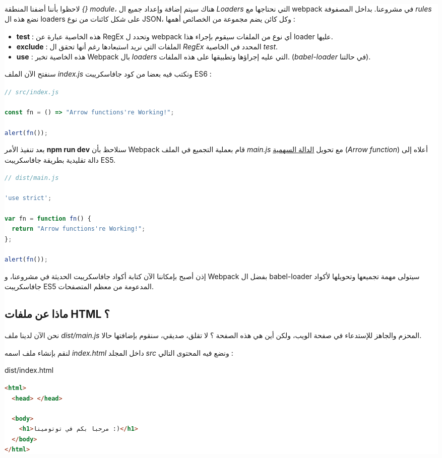 لاحظوا بأننا أضفنا المنطقة _{} module_، هناك سيتم إضافة وإعداد جميع ال _Loaders_ التي نحتاجها مع webpack في مشروعنا. بداخل المصفوفة _rules_ نضع هذه ال loaders على شكل كائنات من نوع JSON، وكل كائن يضم مجموعة من الخصائص أهمها :

- **test** : هذه الخاصية عبارة عن RegEx وتحدد ل webpack أي نوع من الملفات سيقوم بإجراء هذا loader عليها.
- **exclude** : الملفات التي نريد استبعادها رغم أنها تحقق ال _RegEx_ المحدد في الخاصية _test_.
- **use** : هذه الخاصية تخبر Webpack بال _loaders_ التي عليه إجراؤها وتطبيقها على هذه الملفات. (_babel-loader_ في حالتنا).

سنفتح الآن الملف _index.js_ ونكتب فيه بعضا من كود جافاسكريبت ES6 :

```js
// src/index.js

const fn = () => "Arrow functions're Working!";

alert(fn());
```

بعد تنفيذ الأمر **npm run dev** سنلاحظ بأن Webpack قام بعملية التجميع في الملف _main.js_ مع تحويل [الدالة السهمية](https://www.tutomena.com/web-development/javascript/arrow-functions-javascript/) (_Arrow function_) أعلاه إلى دالة تقليدية بطريقة جافاسكريبت ES5.

```js
// dist/main.js

'use strict';

var fn = function fn() {
  return "Arrow functions're Working!";
};

alert(fn());
```

إذن أصبح بإمكاننا الآن كتابة أكواد جافاسكريبت الحديثة في مشروعنا، و Webpack بفضل ال babel-loader سيتولى مهمة تجميعها وتحويلها لأكواد جافاسكريبت ES5 المدعومة من معظم المتصفحات.

## ماذا عن ملفات HTML ؟

نحن الآن لدينا ملف _dist/main.js_ المحزم والجاهز للإستدعاء في صفحة الويب، ولكن أين هي هذه الصفحة ؟ لا تقلق، صديقي، سنقوم بإضافتها حالا.

لنقم بإنشاء ملف اسمه _index.html_ داخل المجلد _src_ ونضع فيه المحتوى التالي :

<div class="filename">dist/index.html</div>

```html
<html>
  <head> </head>

  <body>
    <h1>مرحبا بكم في توتومينا :)</h1>
  </body>
</html>
```
